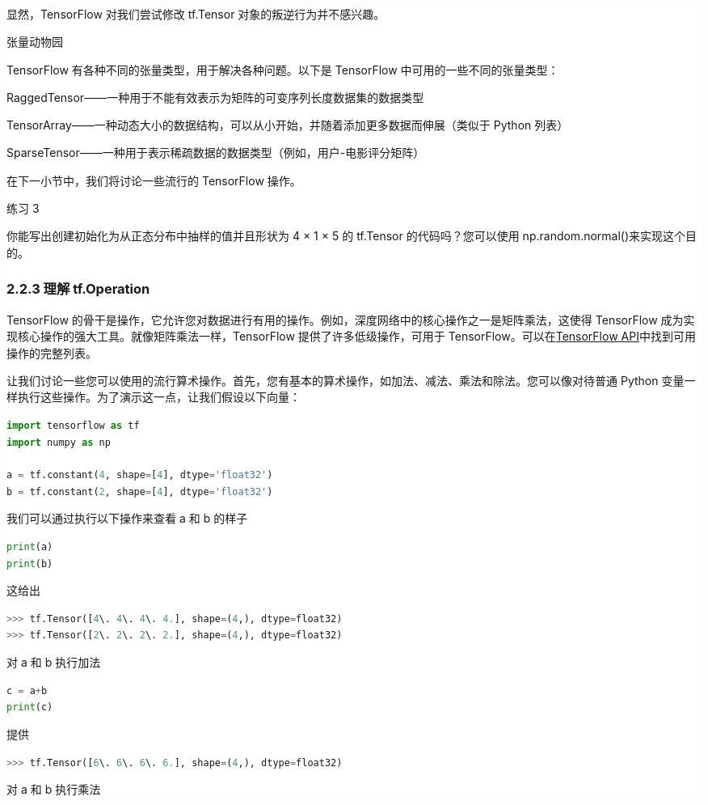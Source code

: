 显然，TensorFlow 对我们尝试修改 tf.Tensor 对象的叛逆行为并不感兴趣。

张量动物园

TensorFlow 有各种不同的张量类型，用于解决各种问题。以下是 TensorFlow 中可用的一些不同的张量类型：

RaggedTensor——一种用于不能有效表示为矩阵的可变序列长度数据集的数据类型

TensorArray——一种动态大小的数据结构，可以从小开始，并随着添加更多数据而伸展（类似于 Python 列表）

SparseTensor——一种用于表示稀疏数据的数据类型（例如，用户-电影评分矩阵）

在下一小节中，我们将讨论一些流行的 TensorFlow 操作。

练习 3

你能写出创建初始化为从正态分布中抽样的值并且形状为 4 × 1 × 5 的 tf.Tensor 的代码吗？您可以使用 np.random.normal()来实现这个目的。

### 2.2.3 理解 tf.Operation

TensorFlow 的骨干是操作，它允许您对数据进行有用的操作。例如，深度网络中的核心操作之一是矩阵乘法，这使得 TensorFlow 成为实现核心操作的强大工具。就像矩阵乘法一样，TensorFlow 提供了许多低级操作，可用于 TensorFlow。可以在[TensorFlow API](http://mng.bz/aDWY)中找到可用操作的完整列表。

让我们讨论一些您可以使用的流行算术操作。首先，您有基本的算术操作，如加法、减法、乘法和除法。您可以像对待普通 Python 变量一样执行这些操作。为了演示这一点，让我们假设以下向量：

```py
import tensorflow as tf
import numpy as np

a = tf.constant(4, shape=[4], dtype='float32')
b = tf.constant(2, shape=[4], dtype='float32')
```

我们可以通过执行以下操作来查看 a 和 b 的样子

```py
print(a)
print(b)
```

这给出

```py
>>> tf.Tensor([4\. 4\. 4\. 4.], shape=(4,), dtype=float32)
>>> tf.Tensor([2\. 2\. 2\. 2.], shape=(4,), dtype=float32)
```

对 a 和 b 执行加法

```py
c = a+b
print(c)
```

提供

```py
>>> tf.Tensor([6\. 6\. 6\. 6.], shape=(4,), dtype=float32)
```

对 a 和 b 执行乘法
